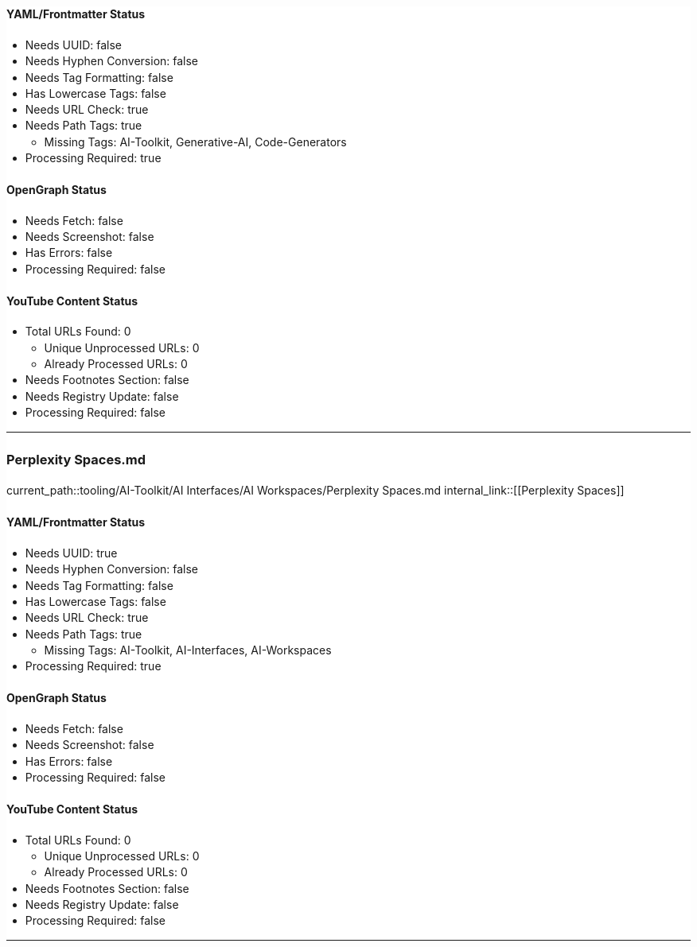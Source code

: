 #### YAML/Frontmatter Status
- Needs UUID: false
- Needs Hyphen Conversion: false
- Needs Tag Formatting: false
- Has Lowercase Tags: false
- Needs URL Check: true
- Needs Path Tags: true
  - Missing Tags: AI-Toolkit, Generative-AI, Code-Generators
- Processing Required: true

#### OpenGraph Status
- Needs Fetch: false
- Needs Screenshot: false
- Has Errors: false
- Processing Required: false

#### YouTube Content Status
- Total URLs Found: 0
  - Unique Unprocessed URLs: 0
  - Already Processed URLs: 0
- Needs Footnotes Section: false
- Needs Registry Update: false
- Processing Required: false

---

### Perplexity Spaces.md
current_path::tooling/AI-Toolkit/AI Interfaces/AI Workspaces/Perplexity Spaces.md
internal_link::[[Perplexity Spaces]]

#### YAML/Frontmatter Status
- Needs UUID: true
- Needs Hyphen Conversion: false
- Needs Tag Formatting: false
- Has Lowercase Tags: false
- Needs URL Check: true
- Needs Path Tags: true
  - Missing Tags: AI-Toolkit, AI-Interfaces, AI-Workspaces
- Processing Required: true

#### OpenGraph Status
- Needs Fetch: false
- Needs Screenshot: false
- Has Errors: false
- Processing Required: false

#### YouTube Content Status
- Total URLs Found: 0
  - Unique Unprocessed URLs: 0
  - Already Processed URLs: 0
- Needs Footnotes Section: false
- Needs Registry Update: false
- Processing Required: false

---